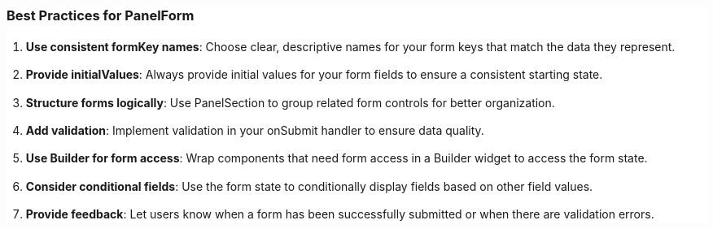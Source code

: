 ### Best Practices for PanelForm

1. **Use consistent formKey names**: Choose clear, descriptive names for your form keys that match the data they represent.

2. **Provide initialValues**: Always provide initial values for your form fields to ensure a consistent starting state.

3. **Structure forms logically**: Use PanelSection to group related form controls for better organization.

4. **Add validation**: Implement validation in your onSubmit handler to ensure data quality.

5. **Use Builder for form access**: Wrap components that need form access in a Builder widget to access the form state.

6. **Consider conditional fields**: Use the form state to conditionally display fields based on other field values.

7. **Provide feedback**: Let users know when a form has been successfully submitted or when there are validation errors.
